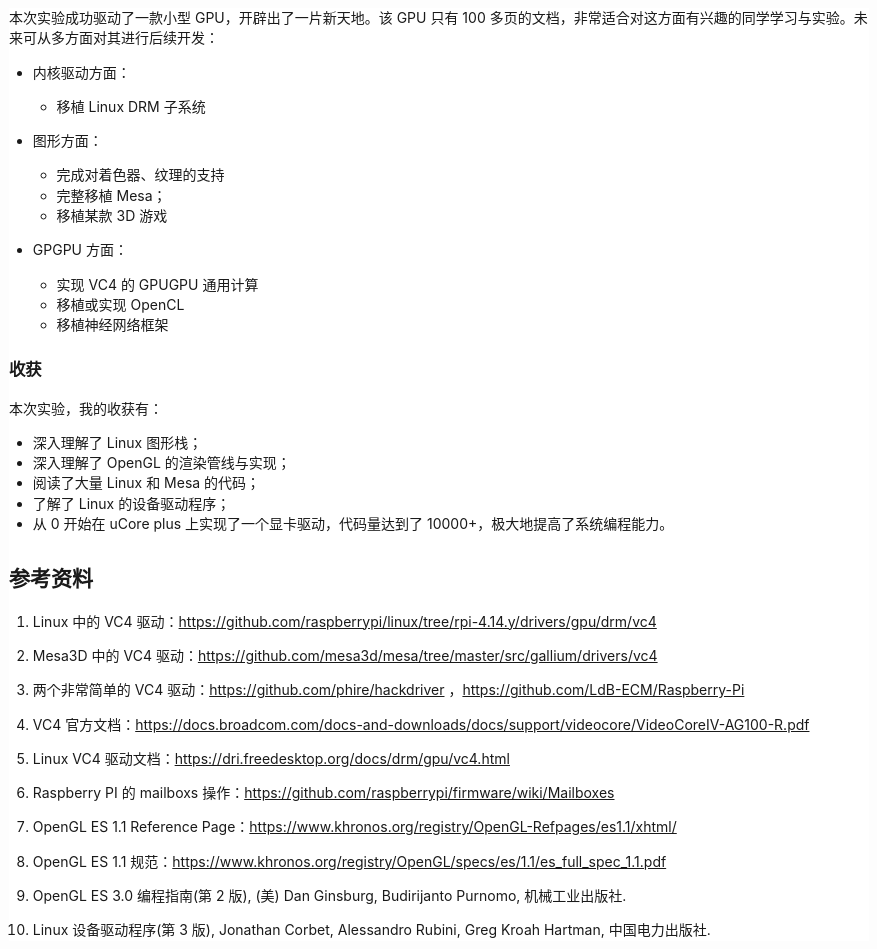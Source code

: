 本次实验成功驱动了一款小型 GPU，开辟出了一片新天地。该 GPU 只有 100 多页的文档，非常适合对这方面有兴趣的同学学习与实验。未来可从多方面对其进行后续开发：

* 内核驱动方面：
    + 移植 Linux DRM 子系统

* 图形方面：
    + 完成对着色器、纹理的支持
    + 完整移植 Mesa；
    + 移植某款 3D 游戏

* GPGPU 方面：
    + 实现 VC4 的 GPUGPU 通用计算
    + 移植或实现 OpenCL
    + 移植神经网络框架

### 收获

本次实验，我的收获有：

* 深入理解了 Linux 图形栈；
* 深入理解了 OpenGL 的渲染管线与实现；
* 阅读了大量 Linux 和 Mesa 的代码；
* 了解了 Linux 的设备驱动程序；
* 从 0 开始在 uCore plus 上实现了一个显卡驱动，代码量达到了 10000+，极大地提高了系统编程能力。

## 参考资料

1. Linux 中的 VC4 驱动：https://github.com/raspberrypi/linux/tree/rpi-4.14.y/drivers/gpu/drm/vc4

2. Mesa3D 中的 VC4 驱动：https://github.com/mesa3d/mesa/tree/master/src/gallium/drivers/vc4

3. 两个非常简单的 VC4 驱动：https://github.com/phire/hackdriver ，https://github.com/LdB-ECM/Raspberry-Pi

4. VC4 官方文档：https://docs.broadcom.com/docs-and-downloads/docs/support/videocore/VideoCoreIV-AG100-R.pdf

5. Linux VC4 驱动文档：https://dri.freedesktop.org/docs/drm/gpu/vc4.html

6. Raspberry PI 的 mailboxs 操作：https://github.com/raspberrypi/firmware/wiki/Mailboxes

7. OpenGL ES 1.1 Reference Page：https://www.khronos.org/registry/OpenGL-Refpages/es1.1/xhtml/

8. OpenGL ES 1.1 规范：https://www.khronos.org/registry/OpenGL/specs/es/1.1/es_full_spec_1.1.pdf

9. OpenGL ES 3.0 编程指南(第 2 版), (美) Dan Ginsburg, Budirijanto Purnomo, 机械工业出版社.

10. Linux 设备驱动程序(第 3 版), Jonathan Corbet, Alessandro Rubini, Greg Kroah Hartman, 中国电力出版社.
